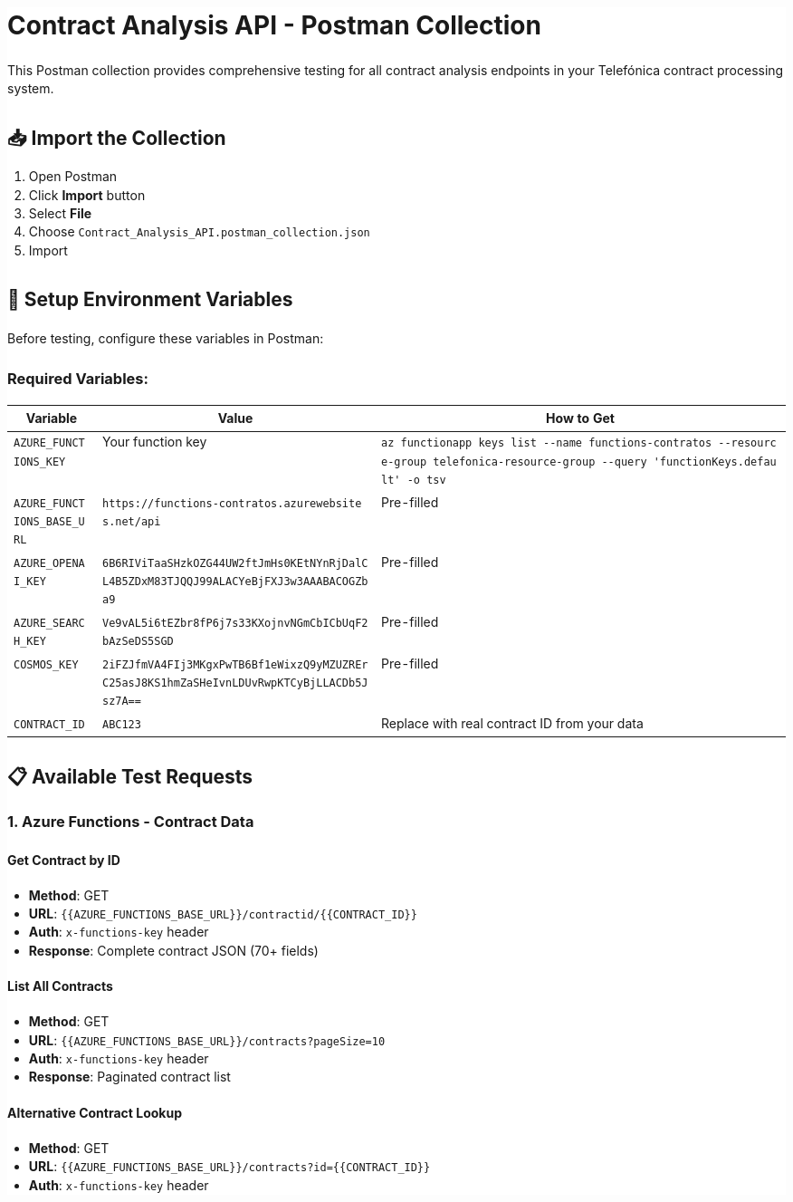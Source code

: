 # Contract Analysis API - Postman Collection

This Postman collection provides comprehensive testing for all contract analysis endpoints in your Telefónica contract processing system.

## 📥 **Import the Collection**

1. Open Postman
2. Click **Import** button
3. Select **File**
4. Choose `Contract_Analysis_API.postman_collection.json`
5. Import

## 🔧 **Setup Environment Variables**

Before testing, configure these variables in Postman:

### **Required Variables:**

| Variable | Value | How to Get |
|----------|--------|------------|
| `AZURE_FUNCTIONS_KEY` | Your function key | `az functionapp keys list --name functions-contratos --resource-group telefonica-resource-group --query 'functionKeys.default' -o tsv` |
| `AZURE_FUNCTIONS_BASE_URL` | `https://functions-contratos.azurewebsites.net/api` | Pre-filled |
| `AZURE_OPENAI_KEY` | `6B6RIViTaaSHzkOZG44UW2ftJmHs0KEtNYnRjDalCL4B5ZDxM83TJQQJ99ALACYeBjFXJ3w3AAABACOGZba9` | Pre-filled |
| `AZURE_SEARCH_KEY` | `Ve9vAL5i6tEZbr8fP6j7s33KXojnvNGmCbICbUqF2bAzSeDS5SGD` | Pre-filled |
| `COSMOS_KEY` | `2iFZJfmVA4FIj3MKgxPwTB6Bf1eWixzQ9yMZUZRErC25asJ8KS1hmZaSHeIvnLDUvRwpKTCyBjLLACDb5Jsz7A==` | Pre-filled |
| `CONTRACT_ID` | `ABC123` | Replace with real contract ID from your data |

## 📋 **Available Test Requests**

### **1. Azure Functions - Contract Data**

#### **Get Contract by ID**
- **Method**: GET
- **URL**: `{{AZURE_FUNCTIONS_BASE_URL}}/contractid/{{CONTRACT_ID}}`
- **Auth**: `x-functions-key` header
- **Response**: Complete contract JSON (70+ fields)

#### **List All Contracts**
- **Method**: GET
- **URL**: `{{AZURE_FUNCTIONS_BASE_URL}}/contracts?pageSize=10`
- **Auth**: `x-functions-key` header
- **Response**: Paginated contract list

#### **Alternative Contract Lookup**
- **Method**: GET
- **URL**: `{{AZURE_FUNCTIONS_BASE_URL}}/contracts?id={{CONTRACT_ID}}`
- **Auth**: `x-functions-key` header
